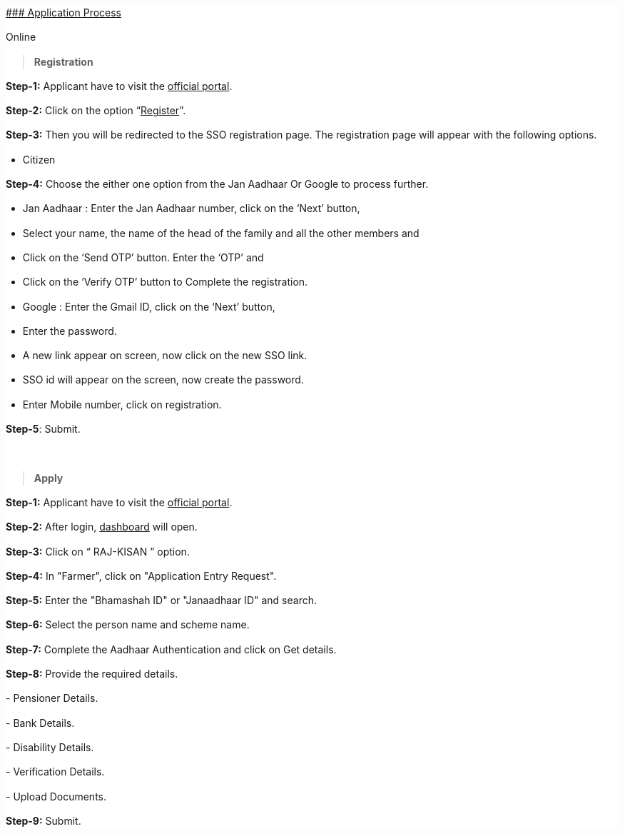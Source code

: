 [### Application Process](https://www.myscheme.gov.in/schemes/jh#application-process)

Online

> **Registration**

**Step-1:** Applicant have to visit the [official portal](https://sso.rajasthan.gov.in/signin).

**Step-2:** Click on the option “[Register](https://sso.rajasthan.gov.in/register)”.

**Step-3:** Then you will be redirected to the SSO registration page. The registration page will appear with the following options.

*   Citizen

**Step-4:** Choose the either one option from the Jan Aadhaar Or Google to process further.

*   Jan Aadhaar : Enter the Jan Aadhaar number, click on the ‘Next’ button,

*   Select your name, the name of the head of the family and all the other members and
*   Click on the ‘Send OTP’ button. Enter the ‘OTP’ and
*   Click on the ‘Verify OTP’ button to Complete the registration.

*   Google : Enter the Gmail ID, click on the ‘Next’ button,

*   Enter the password.
*   A new link appear on screen, now click on the new SSO link.
*   SSO id will appear on the screen, now create the password.
*   Enter Mobile number, click on registration.

**Step-5**: Submit.

﻿

> **Apply**

**Step-1:** Applicant have to visit the [official portal](https://sso.rajasthan.gov.in/signin).

**Step-2:** After login, [dashboard](https://sso.rajasthan.gov.in/dashboard) will open.

**Step-3:** Click on “ RAJ-KISAN ” option.

**Step-4:** In "Farmer", click on "Application Entry Request".

**Step-5:** Enter the "Bhamashah ID" or "Janaadhaar ID" and search.

**Step-6:** Select the person name and scheme name.

**Step-7:** Complete the Aadhaar Authentication and click on Get details.

**Step-8:** Provide the required details.

\- Pensioner Details.

\- Bank Details.

\- Disability Details.

\- Verification Details.

\- Upload Documents.

**Step-9:** Submit.
